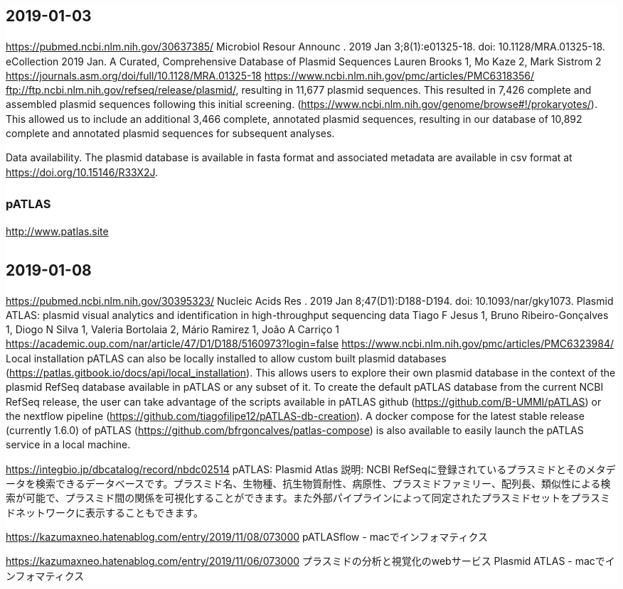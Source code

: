 ## 2019-01-03
https://pubmed.ncbi.nlm.nih.gov/30637385/
Microbiol Resour Announc
. 2019 Jan 3;8(1):e01325-18. doi: 10.1128/MRA.01325-18. eCollection 2019 Jan.
A Curated, Comprehensive Database of Plasmid Sequences
Lauren Brooks 1, Mo Kaze 2, Mark Sistrom 2
https://journals.asm.org/doi/full/10.1128/MRA.01325-18
https://www.ncbi.nlm.nih.gov/pmc/articles/PMC6318356/
ftp://ftp.ncbi.nlm.nih.gov/refseq/release/plasmid/, resulting in 11,677 plasmid sequences. 
This resulted in 7,426 complete and assembled plasmid sequences following this initial screening.
(https://www.ncbi.nlm.nih.gov/genome/browse#!/prokaryotes/).
This allowed us to include an additional 3,466 complete, annotated plasmid sequences, resulting in our database of 10,892 complete and annotated plasmid sequences for subsequent analyses.

Data availability. The plasmid database is available in fasta format and associated metadata are available in csv format at https://doi.org/10.15146/R33X2J.


### pATLAS
http://www.patlas.site

## 2019-01-08
https://pubmed.ncbi.nlm.nih.gov/30395323/
Nucleic Acids Res
. 2019 Jan 8;47(D1):D188-D194. doi: 10.1093/nar/gky1073.
Plasmid ATLAS: plasmid visual analytics and identification in high-throughput sequencing data
Tiago F Jesus 1, Bruno Ribeiro-Gonçalves 1, Diogo N Silva 1, Valeria Bortolaia 2, Mário Ramirez 1, João A Carriço 1
https://academic.oup.com/nar/article/47/D1/D188/5160973?login=false
https://www.ncbi.nlm.nih.gov/pmc/articles/PMC6323984/
Local installation pATLAS can also be locally installed to allow custom built plasmid databases (https://patlas.gitbook.io/docs/api/local_installation). This allows users to explore their own plasmid database in the context of the plasmid RefSeq database available in pATLAS or any subset of it.
To create the default pATLAS database from the current NCBI RefSeq release, the user can take advantage of the scripts available in pATLAS github (https://github.com/B-UMMI/pATLAS) or the nextflow pipeline (https://github.com/tiagofilipe12/pATLAS-db-creation). A docker compose for the latest stable release (currently 1.6.0) of pATLAS (https://github.com/bfrgoncalves/patlas-compose) is also available to easily launch the pATLAS service in a local machine.



https://integbio.jp/dbcatalog/record/nbdc02514
pATLAS:  Plasmid Atlas
説明: 	NCBI RefSeqに登録されているプラスミドとそのメタデータを検索できるデータベースです。プラスミド名、生物種、抗生物質耐性、病原性、プラスミドファミリー、配列長、類似性による検索が可能で、プラスミド間の関係を可視化することができます。また外部パイプラインによって同定されたプラスミドセットをプラスミドネットワークに表示することもできます。


https://kazumaxneo.hatenablog.com/entry/2019/11/08/073000
pATLASflow - macでインフォマティクス

https://kazumaxneo.hatenablog.com/entry/2019/11/06/073000
プラスミドの分析と視覚化のwebサービス Plasmid ATLAS - macでインフォマティクス
